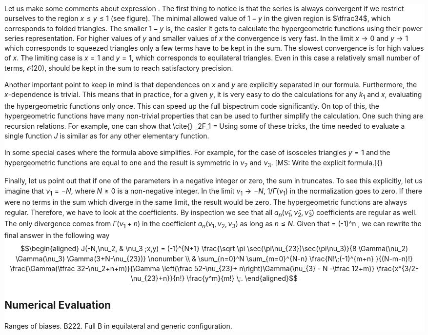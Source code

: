 Let us make some comments about expression . The first thing to notice
is that the series is always convergent if we restrict ourselves to the
region $x\leq y\leq 1$ (see figure). The minimal allowed value of $1-y$
in the given region is $\tfrac34$, which corresponds to folded
triangles. The smaller $1-y$ is, the easier it gets to calculate the
hypergeometric functions using their power series representation. For
higher values of $y$ and smaller values of $x$ the convergence is very
fast. In the limit $x\to 0$ and $y\to 1$ which corresponds to squeezed
triangles only a few terms have to be kept in the sum. The slowest
convergence is for high values of $x$. The limiting case is $x=1$ and
$y=1$, which corresponds to equilateral triangles. Even in this case a
relatively small number of terms, $\mathcal O(20)$, should be kept in
the sum to reach satisfactory precision.

Another important point to keep in mind is that dependences on $x$ and
$y$ are explicitly separated in our formula. Furthermore, the
$x$-dependence is trivial. This means that in practice, for a given $y$,
it is very easy to do the calculations for any $k_1$ and $x$, evaluating
the hypergeometric functions only once. This can speed up the full
bispectrum code significantly. On top of this, the hypergeometric
functions have many non-trivial properties that can be used to further
simplify the calculation. One such thing are recursion relations. For
example, one can show that \cite{} \_2F\_1 = Using some of these tricks,
the time needed to evaluate a single function $J$ is similar as for any
other elementary function.

In some special cases where the formula above simplifies. For example,
for the case of isosceles triangles $y=1$ and the hypergeometric
functions are equal to one and the result is symmetric in $\nu_2$ and
$\nu_3$. [MS: Write the explicit formula.]{}

Finally, let us point out that if one of the parameters in a negative
integer or zero, the sum in truncates. To see this explicitly, let us
imagine that $\nu_1=-N$, where $N\geq0$ is a non-negative integer. In
the limit $\nu_1\to-N$, $1/\Gamma(\nu_1)$ in the normalization goes to
zero. If there were no terms in the sum which diverge in the same limit,
the result would be zero. The hypergeometric functions are always
regular. Therefore, we have to look at the coefficients. By inspection
we see that all $a_n(\tilde\nu_1,\tilde\nu_2,\tilde\nu_3)$ coefficients
are regular as well. The only divergence comes from $\Gamma(\nu_1+n)$ in
the coefficient $a_n(\nu_1,\nu_2,\nu_3)$ as long as $n\leq N$. Given
that = (-1)\^n , we can rewrite the final answer in the following way
$$\begin{aligned}
J(-N,\nu_2, & \nu_3 ;x,y) = (-1)^{N+1} \frac{\sqrt \pi \sec(\pi\nu_{23})\sec(\pi\nu_3)}{8 \Gamma(\nu_2) \Gamma(\nu_3) \Gamma(3+N-\nu_{23})} \nonumber \\
& \sum_{n=0}^N \sum_{m=0}^{N-n} \frac{N!\;(-1)^{m+n} }{(N-m-n)!} \frac{\Gamma(\tfrac 32-\nu_2+n+m)}{\Gamma \left(\frac 52-\nu_{23}+ n\right)\Gamma(\nu_{3} - N -\tfrac 12+m)} \frac{x^{3/2-\nu_{23}+n}}{n!} \frac{y^m}{m!} \;. \end{aligned}$$

Numerical Evaluation
--------------------

Ranges of biases. B222. Full B in equilateral and generic configuration.


[^1]: More precisely, the theory has to be in three dimensions with the
[^2]: As we will discuss, it is possible to compute $P_{22}$ part of the